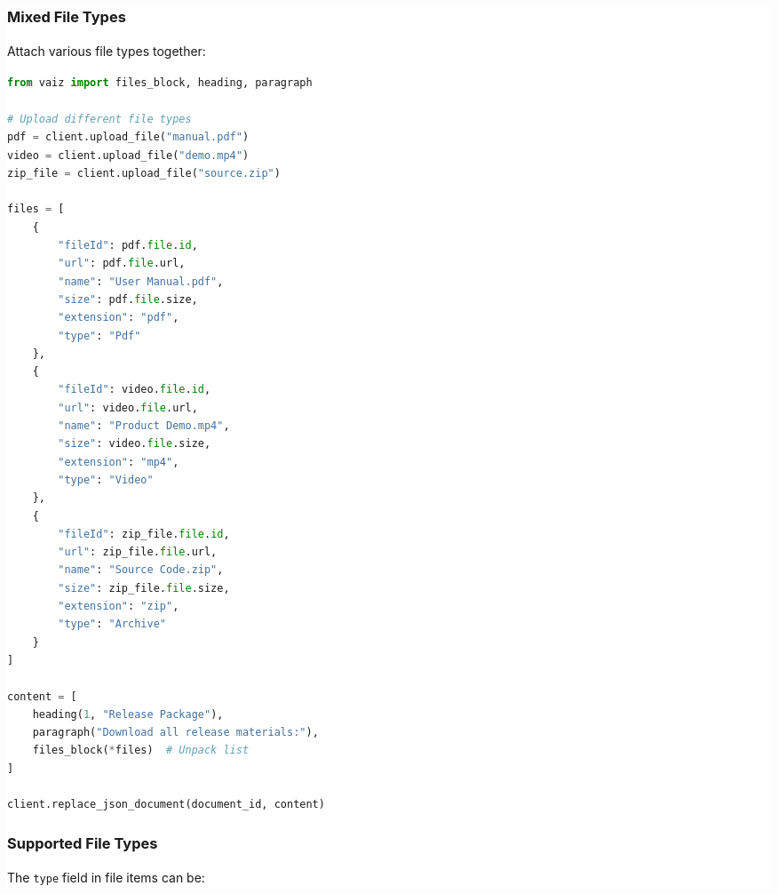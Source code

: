### Mixed File Types

Attach various file types together:

```python
from vaiz import files_block, heading, paragraph

# Upload different file types
pdf = client.upload_file("manual.pdf")
video = client.upload_file("demo.mp4")
zip_file = client.upload_file("source.zip")

files = [
    {
        "fileId": pdf.file.id,
        "url": pdf.file.url,
        "name": "User Manual.pdf",
        "size": pdf.file.size,
        "extension": "pdf",
        "type": "Pdf"
    },
    {
        "fileId": video.file.id,
        "url": video.file.url,
        "name": "Product Demo.mp4",
        "size": video.file.size,
        "extension": "mp4",
        "type": "Video"
    },
    {
        "fileId": zip_file.file.id,
        "url": zip_file.file.url,
        "name": "Source Code.zip",
        "size": zip_file.file.size,
        "extension": "zip",
        "type": "Archive"
    }
]

content = [
    heading(1, "Release Package"),
    paragraph("Download all release materials:"),
    files_block(*files)  # Unpack list
]

client.replace_json_document(document_id, content)
```

### Supported File Types

The `type` field in file items can be:
